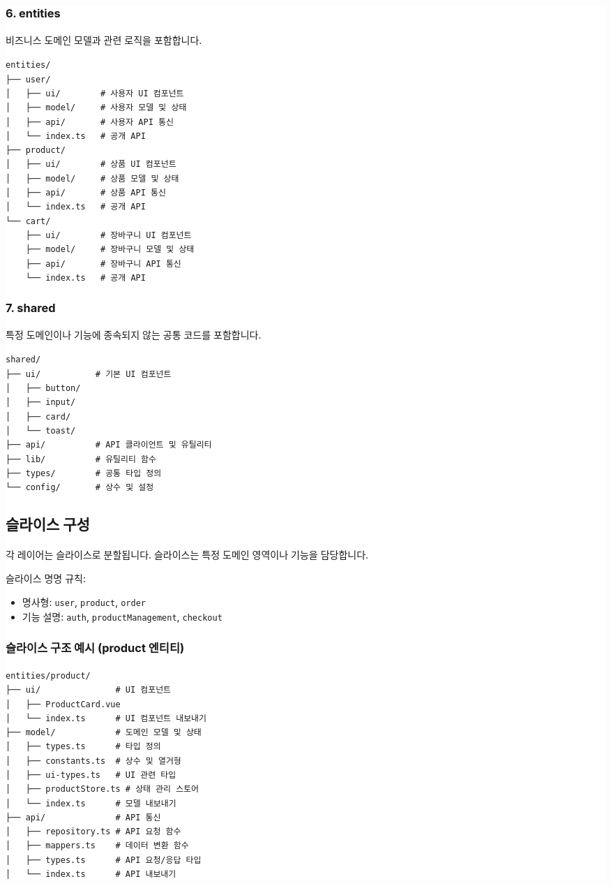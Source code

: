 ### 6. entities

비즈니스 도메인 모델과 관련 로직을 포함합니다.

```
entities/
├── user/
│   ├── ui/        # 사용자 UI 컴포넌트
│   ├── model/     # 사용자 모델 및 상태
│   ├── api/       # 사용자 API 통신
│   └── index.ts   # 공개 API
├── product/
│   ├── ui/        # 상품 UI 컴포넌트
│   ├── model/     # 상품 모델 및 상태
│   ├── api/       # 상품 API 통신
│   └── index.ts   # 공개 API
└── cart/
    ├── ui/        # 장바구니 UI 컴포넌트
    ├── model/     # 장바구니 모델 및 상태
    ├── api/       # 장바구니 API 통신
    └── index.ts   # 공개 API
```

### 7. shared

특정 도메인이나 기능에 종속되지 않는 공통 코드를 포함합니다.

```
shared/
├── ui/           # 기본 UI 컴포넌트
│   ├── button/
│   ├── input/
│   ├── card/
│   └── toast/
├── api/          # API 클라이언트 및 유틸리티
├── lib/          # 유틸리티 함수
├── types/        # 공통 타입 정의
└── config/       # 상수 및 설정
```

## 슬라이스 구성

각 레이어는 슬라이스로 분할됩니다. 슬라이스는 특정 도메인 영역이나 기능을 담당합니다.

슬라이스 명명 규칙:
- 명사형: `user`, `product`, `order`
- 기능 설명: `auth`, `productManagement`, `checkout`

### 슬라이스 구조 예시 (product 엔티티)

```
entities/product/
├── ui/               # UI 컴포넌트
│   ├── ProductCard.vue
│   └── index.ts      # UI 컴포넌트 내보내기
├── model/            # 도메인 모델 및 상태
│   ├── types.ts      # 타입 정의
│   ├── constants.ts  # 상수 및 열거형
│   ├── ui-types.ts   # UI 관련 타입
│   ├── productStore.ts # 상태 관리 스토어
│   └── index.ts      # 모델 내보내기
├── api/              # API 통신
│   ├── repository.ts # API 요청 함수
│   ├── mappers.ts    # 데이터 변환 함수
│   ├── types.ts      # API 요청/응답 타입
│   └── index.ts      # API 내보내기
```
